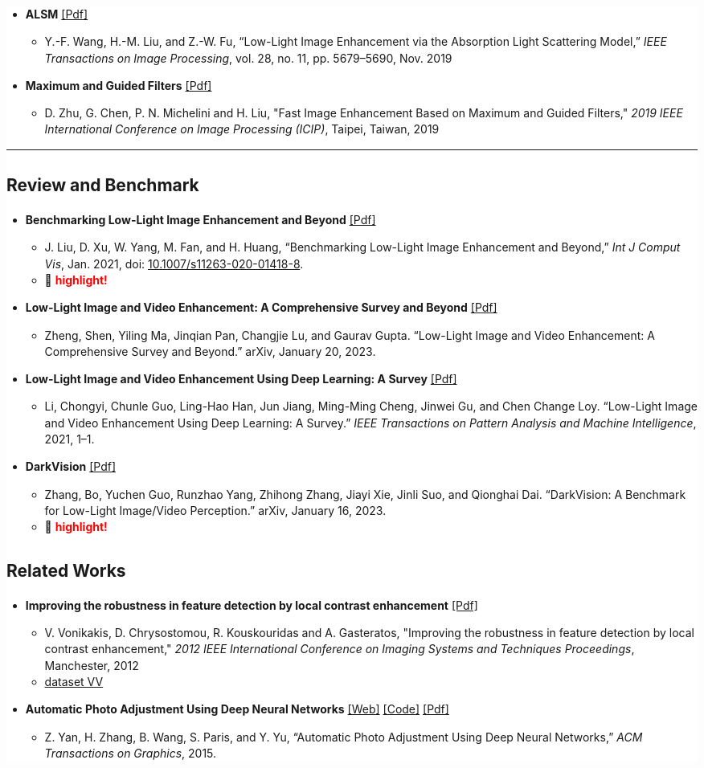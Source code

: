 - **ALSM** [[Pdf]](https://doi.org/10.1109/TIP.2019.2922106)

  - Y.-F. Wang, H.-M. Liu, and Z.-W. Fu, “Low-Light Image Enhancement via the Absorption Light Scattering Model,” *IEEE Transactions on Image Processing*, vol. 28, no. 11, pp. 5679–5690, Nov. 2019

- **Maximum and Guided Filters** [[Pdf]](file:///D:/ZoteroData/storage/JBKLL8T5/8803591.html)

  - D. Zhu, G. Chen, P. N. Michelini and H. Liu, "Fast Image Enhancement Based on Maximum and Guided Filters," *2019 IEEE International Conference on Image Processing (ICIP)*, Taipei, Taiwan, 2019

  

---

## Review and Benchmark

- **Benchmarking Low-Light Image Enhancement and Beyond** [[Pdf]](https://link.springer.com/article/10.1007%2Fs11263-020-01418-8)
  - J. Liu, D. Xu, W. Yang, M. Fan, and H. Huang, “Benchmarking Low-Light Image Enhancement and Beyond,” *Int J Comput Vis*, Jan. 2021, doi: [10.1007/s11263-020-01418-8](https://doi.org/10.1007/s11263-020-01418-8).
  - :high_brightness: <font color='red'> **highlight!** </font>
- **Low-Light Image and Video Enhancement: A Comprehensive Survey and Beyond** [[Pdf]](http://arxiv.org/abs/2212.10772)
  - Zheng, Shen, Yiling Ma, Jinqian Pan, Changjie Lu, and Gaurav Gupta. “Low-Light Image and Video Enhancement: A Comprehensive Survey and Beyond.” arXiv, January 20, 2023. 

- **Low-Light Image and Video Enhancement Using Deep Learning: A Survey** [[Pdf]](https://doi.org/10.1109/TPAMI.2021.3126387)
  - Li, Chongyi, Chunle Guo, Ling-Hao Han, Jun Jiang, Ming-Ming Cheng, Jinwei Gu, and Chen Change Loy. “Low-Light Image and Video Enhancement Using Deep Learning: A Survey.” *IEEE Transactions on Pattern Analysis and Machine Intelligence*, 2021, 1–1.
- **DarkVision** [[Pdf]](https://arxiv.org/abs/2301.06269)
  - Zhang, Bo, Yuchen Guo, Runzhao Yang, Zhihong Zhang, Jiayi Xie, Jinli Suo, and Qionghai Dai. “DarkVision: A Benchmark for Low-Light Image/Video Perception.” arXiv, January 16, 2023.
  - :high_brightness: <font color='red'> **highlight!** </font>




## Related Works

- **Improving the robustness in feature detection by local contrast enhancement** [[Pdf]](https://ieeexplore.ieee.org/document/6295482)

  - V. Vonikakis, D. Chrysostomou, R. Kouskouridas and A. Gasteratos, "Improving the robustness in feature detection by local contrast enhancement," *2012 IEEE International Conference on Imaging Systems and Techniques Proceedings*, Manchester, 2012
  - [dataset VV](https://sites.google.com/site/vonikakis/datasets)

- **Automatic Photo Adjustment Using Deep Neural Networks** [[Web]](https://sites.google.com/site/homepagezhichengyan/home/dl_img_adjust) [[Code]](https://github.com/stephenyan1984/dl-image-enhance/wiki) [[Pdf]](https://arxiv.org/abs/1412.7725v2)

  - Z. Yan, H. Zhang, B. Wang, S. Paris, and Y. Yu, “Automatic Photo Adjustment Using Deep Neural Networks,” *ACM Transactions on Graphics*, 2015.
